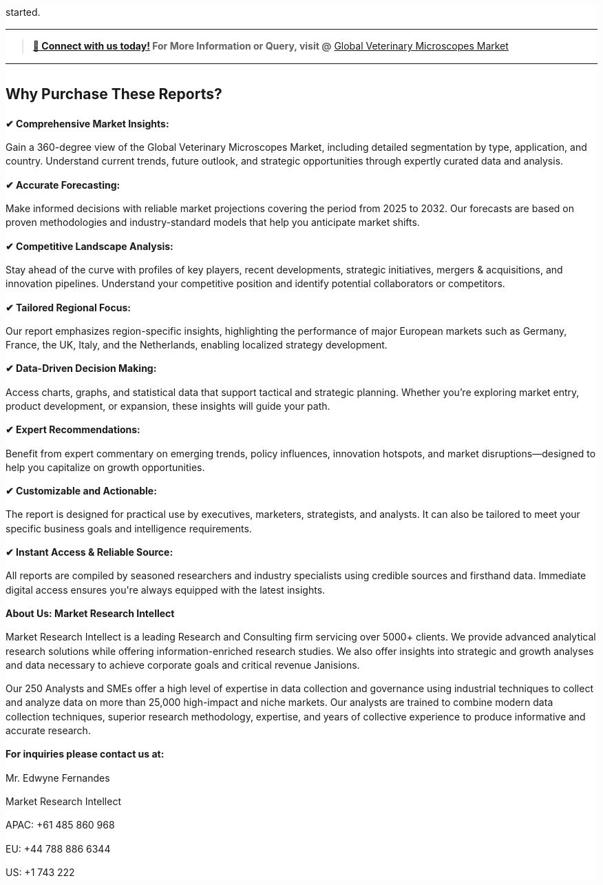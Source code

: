 started.</p><hr /><blockquote><p><span class="font-[700]"><strong><a href="https://www.marketresearchintellect.com/product/global-veterinary-microscopes-market-size-and-forecast/?utm_source=Linkedin&utm_medium=019">📩 Connect with us today!</a> For More Information or Query, visit&nbsp;@</strong>&nbsp;</span><span class="font-[700]"><a href="https://www.marketresearchintellect.com/product/global-veterinary-microscopes-market-size-and-forecast/?utm_source=Linkedin&utm_medium=019" target="_blank" data-tracking-control-name="article-ssr-frontend-pulse_little-text-block" data-tracking-will-navigate="" data-test-link="">Global Veterinary Microscopes Market</a></span></p></blockquote><hr /><h2>Why Purchase These Reports?</h2><p><strong>✔ Comprehensive Market Insights:</strong></p><p>Gain a 360-degree view of the Global Veterinary Microscopes Market, including detailed segmentation by type, application, and country. Understand current trends, future outlook, and strategic opportunities through expertly curated data and analysis.</p><p><strong>✔ Accurate Forecasting:</strong></p><p>Make informed decisions with reliable market projections covering the period from 2025 to 2032. Our forecasts are based on proven methodologies and industry-standard models that help you anticipate market shifts.</p><p><strong>✔ Competitive Landscape Analysis:</strong></p><p>Stay ahead of the curve with profiles of key players, recent developments, strategic initiatives, mergers &amp; acquisitions, and innovation pipelines. Understand your competitive position and identify potential collaborators or competitors.</p><p><strong>✔ Tailored Regional Focus:</strong></p><p>Our report emphasizes region-specific insights, highlighting the performance of major European markets such as Germany, France, the UK, Italy, and the Netherlands, enabling localized strategy development.</p><p><strong>✔ Data-Driven Decision Making:</strong></p><p>Access charts, graphs, and statistical data that support tactical and strategic planning. Whether you&rsquo;re exploring market entry, product development, or expansion, these insights will guide your path.</p><p><strong>✔ Expert Recommendations:</strong></p><p>Benefit from expert commentary on emerging trends, policy influences, innovation hotspots, and market disruptions&mdash;designed to help you capitalize on growth opportunities.</p><p><strong>✔ Customizable and Actionable:</strong></p><p>The report is designed for practical use by executives, marketers, strategists, and analysts. It can also be tailored to meet your specific business goals and intelligence requirements.</p><p><strong>✔ Instant Access &amp; Reliable Source:</strong></p><p>All reports are compiled by seasoned researchers and industry specialists using credible sources and firsthand data. Immediate digital access ensures you're always equipped with the latest insights.</p><p><strong><span class="font-[700]">About Us: Market Research Intellect</span></strong></p><p><span class="">Market Research Intellect is a leading Research and Consulting firm servicing over 5000+ clients. We provide advanced analytical research solutions while offering information-enriched research studies.&nbsp;</span>We also offer insights into strategic and growth analyses and data necessary to achieve corporate goals and critical revenue Janisions.</p><p><span class="">Our 250 Analysts and SMEs offer a high level of expertise in data collection and governance using industrial techniques to collect and analyze data on more than 25,000 high-impact and niche markets. Our analysts are trained to combine modern data collection techniques, superior research methodology, expertise, and years of collective experience to produce informative and accurate research.</span></p><p><strong>For inquiries please contact us at:</strong></p><p>Mr. Edwyne Fernandes</p><p>Market Research Intellect</p><p>APAC: +61 485 860 968</p><p>EU: +44 788 886 6344</p><p>US: +1 743 222